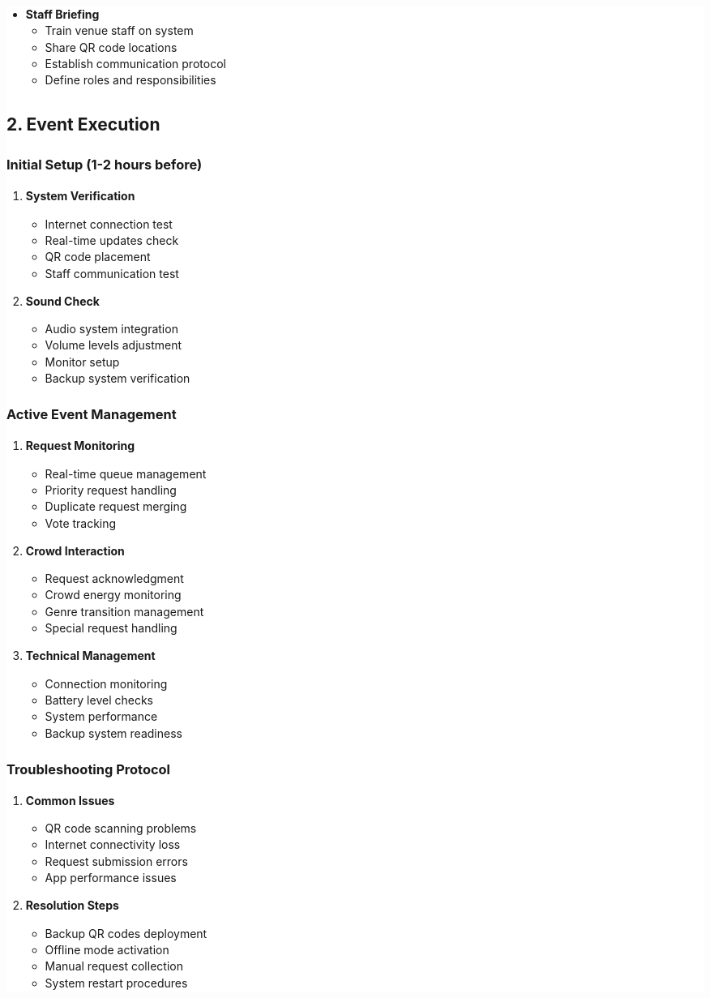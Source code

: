 - **Staff Briefing**
  - Train venue staff on system
  - Share QR code locations
  - Establish communication protocol
  - Define roles and responsibilities

## 2. Event Execution

### Initial Setup (1-2 hours before)
1. **System Verification**
   - Internet connection test
   - Real-time updates check
   - QR code placement
   - Staff communication test

2. **Sound Check**
   - Audio system integration
   - Volume levels adjustment
   - Monitor setup
   - Backup system verification

### Active Event Management
1. **Request Monitoring**
   - Real-time queue management
   - Priority request handling
   - Duplicate request merging
   - Vote tracking

2. **Crowd Interaction**
   - Request acknowledgment
   - Crowd energy monitoring
   - Genre transition management
   - Special request handling

3. **Technical Management**
   - Connection monitoring
   - Battery level checks
   - System performance
   - Backup system readiness

### Troubleshooting Protocol
1. **Common Issues**
   - QR code scanning problems
   - Internet connectivity loss
   - Request submission errors
   - App performance issues

2. **Resolution Steps**
   - Backup QR codes deployment
   - Offline mode activation
   - Manual request collection
   - System restart procedures
